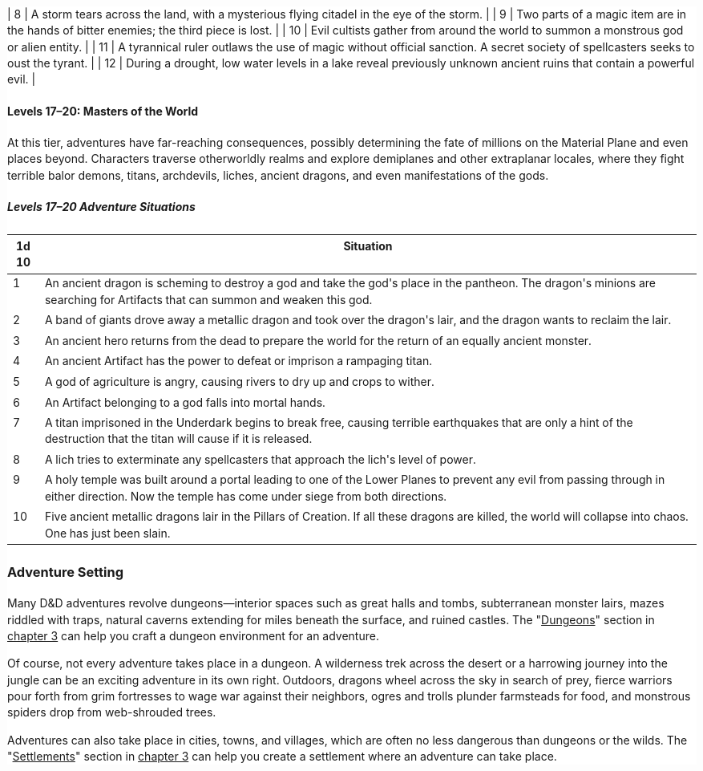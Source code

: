 | 8 | A storm tears across the land, with a mysterious flying citadel in the eye of the storm. |
| 9 | Two parts of a magic item are in the hands of bitter enemies; the third piece is lost. |
| 10 | Evil cultists gather from around the world to summon a monstrous god or alien entity. |
| 11 | A tyrannical ruler outlaws the use of magic without official sanction. A secret society of spellcasters seeks to oust the tyrant. |
| 12 | During a drought, low water levels in a lake reveal previously unknown ancient ruins that contain a powerful evil. |

#### Levels 17–20: Masters of the World

At this tier, adventures have far-reaching consequences, possibly determining the fate of millions on the Material Plane and even places beyond. Characters traverse otherworldly realms and explore demiplanes and other extraplanar locales, where they fight terrible balor demons, titans, archdevils, liches, ancient dragons, and even manifestations of the gods.


##### Levels 17–20 Adventure Situations


| 1d10 | Situation |
| --- | --- |
| 1 | An ancient dragon is scheming to destroy a god and take the god's place in the pantheon. The dragon's minions are searching for Artifacts that can summon and weaken this god. |
| 2 | A band of giants drove away a metallic dragon and took over the dragon's lair, and the dragon wants to reclaim the lair. |
| 3 | An ancient hero returns from the dead to prepare the world for the return of an equally ancient monster. |
| 4 | An ancient Artifact has the power to defeat or imprison a rampaging titan. |
| 5 | A god of agriculture is angry, causing rivers to dry up and crops to wither. |
| 6 | An Artifact belonging to a god falls into mortal hands. |
| 7 | A titan imprisoned in the Underdark begins to break free, causing terrible earthquakes that are only a hint of the destruction that the titan will cause if it is released. |
| 8 | A lich tries to exterminate any spellcasters that approach the lich's level of power. |
| 9 | A holy temple was built around a portal leading to one of the Lower Planes to prevent any evil from passing through in either direction. Now the temple has come under siege from both directions. |
| 10 | Five ancient metallic dragons lair in the Pillars of Creation. If all these dragons are killed, the world will collapse into chaos. One has just been slain. |

### Adventure Setting

Many D&D adventures revolve dungeons—interior spaces such as great halls and tombs, subterranean monster lairs, mazes riddled with traps, natural caverns extending for miles beneath the surface, and ruined castles. The "[Dungeons](/sources/dnd/dmg-2024/dms-toolbox#Dungeons)" section in [chapter 3](/sources/dnd/dmg-2024/dms-toolbox) can help you craft a dungeon environment for an adventure.

Of course, not every adventure takes place in a dungeon. A wilderness trek across the desert or a harrowing journey into the jungle can be an exciting adventure in its own right. Outdoors, dragons wheel across the sky in search of prey, fierce warriors pour forth from grim fortresses to wage war against their neighbors, ogres and trolls plunder farmsteads for food, and monstrous spiders drop from web-shrouded trees.

Adventures can also take place in cities, towns, and villages, which are often no less dangerous than dungeons or the wilds. The "[Settlements](/sources/dnd/dmg-2024/dms-toolbox#Settlements)" section in [chapter 3](/sources/dnd/dmg-2024/dms-toolbox) can help you create a settlement where an adventure can take place.
